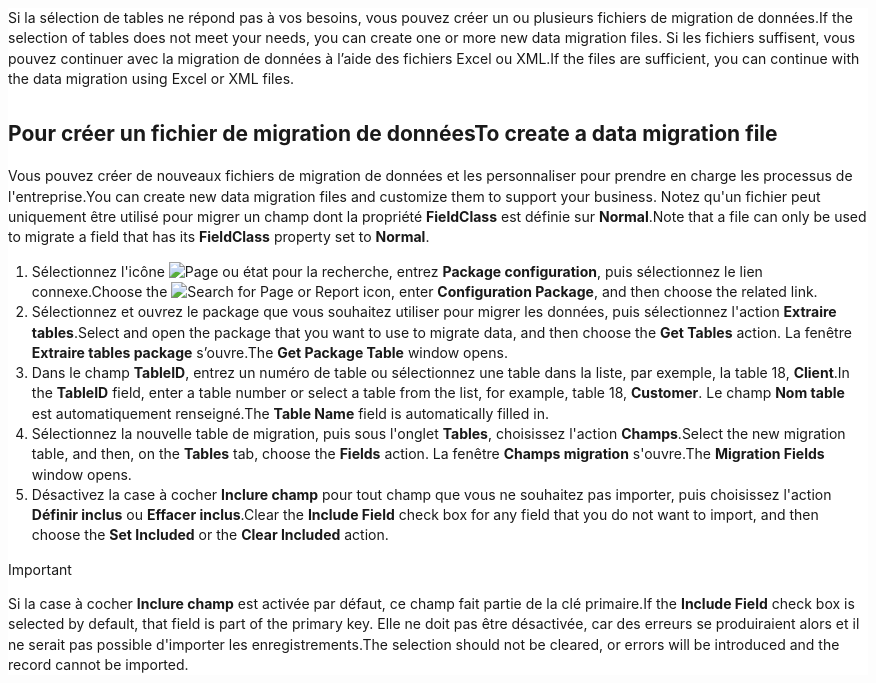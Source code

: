 <span data-ttu-id="f4d8c-139">Si la sélection de tables ne répond pas à vos besoins, vous pouvez créer un ou plusieurs fichiers de migration de données.</span><span class="sxs-lookup"><span data-stu-id="f4d8c-139">If the selection of tables does not meet your needs, you can create one or more new data migration files.</span></span> <span data-ttu-id="f4d8c-140">Si les fichiers suffisent, vous pouvez continuer avec la migration de données à l’aide des fichiers Excel ou XML.</span><span class="sxs-lookup"><span data-stu-id="f4d8c-140">If the files are sufficient, you can continue with the data migration using Excel or XML files.</span></span>

## <a name="to-create-a-data-migration-file"></a><span data-ttu-id="f4d8c-141">Pour créer un fichier de migration de données</span><span class="sxs-lookup"><span data-stu-id="f4d8c-141">To create a data migration file</span></span>
<span data-ttu-id="f4d8c-142">Vous pouvez créer de nouveaux fichiers de migration de données et les personnaliser pour prendre en charge les processus de l'entreprise.</span><span class="sxs-lookup"><span data-stu-id="f4d8c-142">You can create new data migration files and customize them to support your business.</span></span> <span data-ttu-id="f4d8c-143">Notez qu'un fichier peut uniquement être utilisé pour migrer un champ dont la propriété **FieldClass** est définie sur **Normal**.</span><span class="sxs-lookup"><span data-stu-id="f4d8c-143">Note that a file can only be used to migrate a field that has its **FieldClass** property set to **Normal**.</span></span>  

1. <span data-ttu-id="f4d8c-144">Sélectionnez l'icône ![Page ou état pour la recherche](media/ui-search/search_small.png "Page ou état pour la recherche"), entrez **Package configuration**, puis sélectionnez le lien connexe.</span><span class="sxs-lookup"><span data-stu-id="f4d8c-144">Choose the ![Search for Page or Report](media/ui-search/search_small.png "Search for Page or Report icon") icon, enter **Configuration Package**, and then choose the related link.</span></span>  
2. <span data-ttu-id="f4d8c-145">Sélectionnez et ouvrez le package que vous souhaitez utiliser pour migrer les données, puis sélectionnez l'action **Extraire tables**.</span><span class="sxs-lookup"><span data-stu-id="f4d8c-145">Select and open the package that you want to use to migrate data, and then choose the **Get Tables** action.</span></span> <span data-ttu-id="f4d8c-146">La fenêtre **Extraire tables package** s’ouvre.</span><span class="sxs-lookup"><span data-stu-id="f4d8c-146">The **Get Package Table** window opens.</span></span>  
3. <span data-ttu-id="f4d8c-147">Dans le champ **TableID**, entrez un numéro de table ou sélectionnez une table dans la liste, par exemple, la table 18, **Client**.</span><span class="sxs-lookup"><span data-stu-id="f4d8c-147">In the **TableID** field, enter a table number or select a table from the list, for example, table 18, **Customer**.</span></span> <span data-ttu-id="f4d8c-148">Le champ **Nom table** est automatiquement renseigné.</span><span class="sxs-lookup"><span data-stu-id="f4d8c-148">The **Table Name** field is automatically filled in.</span></span>  
4. <span data-ttu-id="f4d8c-149">Sélectionnez la nouvelle table de migration, puis sous l'onglet **Tables**, choisissez l'action **Champs**.</span><span class="sxs-lookup"><span data-stu-id="f4d8c-149">Select the new migration table, and then, on the **Tables** tab, choose the **Fields** action.</span></span> <span data-ttu-id="f4d8c-150">La fenêtre **Champs migration** s'ouvre.</span><span class="sxs-lookup"><span data-stu-id="f4d8c-150">The **Migration Fields** window opens.</span></span>  
5. <span data-ttu-id="f4d8c-151">Désactivez la case à cocher **Inclure champ** pour tout champ que vous ne souhaitez pas importer, puis choisissez l'action **Définir inclus** ou **Effacer inclus**.</span><span class="sxs-lookup"><span data-stu-id="f4d8c-151">Clear the **Include Field** check box for any field that you do not want to import, and then choose the **Set Included** or the **Clear Included** action.</span></span>  

> [!IMPORTANT]  
>  <span data-ttu-id="f4d8c-152">Si la case à cocher **Inclure champ** est activée par défaut, ce champ fait partie de la clé primaire.</span><span class="sxs-lookup"><span data-stu-id="f4d8c-152">If the **Include Field** check box is selected by default, that field is part of the primary key.</span></span> <span data-ttu-id="f4d8c-153">Elle ne doit pas être désactivée, car des erreurs se produiraient alors et il ne serait pas possible d'importer les enregistrements.</span><span class="sxs-lookup"><span data-stu-id="f4d8c-153">The selection should not be cleared, or errors will be introduced and the record cannot be imported.</span></span>  
>